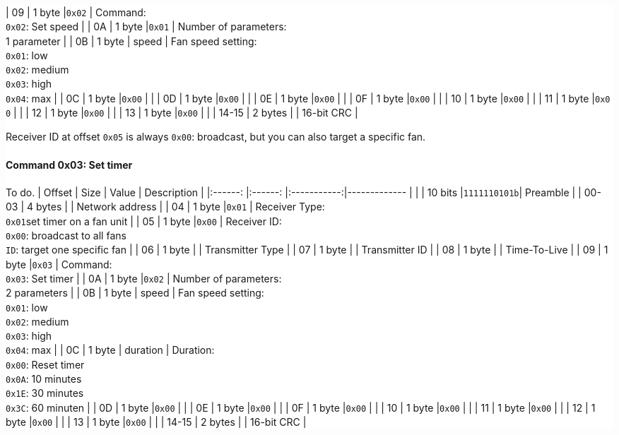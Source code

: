 |  09   	| 1 byte	|`0x02`       | Command:<br>`0x02`: Set speed |
|  0A   	| 1 byte	|`0x01`     	| Number of parameters:<br>1 parameter	|
|  0B   	| 1 byte	| speed      	| Fan speed setting:<br>`0x01`: low<br>`0x02`: medium<br>`0x03`: high<br>`0x04`: max |
|  0C   	| 1 byte	|`0x00`     	| |
|  0D   	| 1 byte	|`0x00`     	| |
|  0E   	| 1 byte	|`0x00`     	| |
|  0F   	| 1 byte	|`0x00`   	  | |
|  10   	| 1 byte	|`0x00`     	| |
|  11   	| 1 byte	|`0x00`     	| |
|  12   	| 1 byte	|`0x00`     	| |
|  13   	| 1 byte	|`0x00`   	  | |
|  14-15 	| 2 bytes |         	  | 16-bit CRC	|

Receiver ID at offset `0x05` is always `0x00`: broadcast, but you can also target a specific fan.

#### Command 0x03: Set timer
To do.
| Offset  | Size   	| Value     	| Description 	|
|:------: |:------:	|:-----------:|-------------	|
|         | 10 bits |`1111110101b`| Preamble |
|  00-03  | 4 bytes |             | Network address |
|  04   	| 1 byte	|`0x01`     	| Receiver Type:<br>`0x01`set timer on a fan unit |
|  05   	| 1 byte	|`0x00`     	| Receiver ID:<br>`0x00`: broadcast to all fans<br>`ID`: target one specific fan |
|  06   	| 1 byte	|           	| Transmitter Type	|
|  07   	| 1 byte	|           	| Transmitter ID |
|  08   	| 1 byte	|             | Time-To-Live |
|  09   	| 1 byte	|`0x03`      	| Command:<br>`0x03`: Set timer	|
|  0A   	| 1 byte	|`0x02`     	| Number of parameters:<br>2 parameters 	|
|  0B   	| 1 byte	| speed      	| Fan speed setting:<br>`0x01`: low<br>`0x02`: medium<br>`0x03`: high<br>`0x04`: max |
|  0C   	| 1 byte	| duration	  | Duration:<br>`0x00`: Reset timer<br>`0x0A`: 10 minutes<br>`0x1E`: 30 minutes<br>`0x3C`: 60 minuten |
|  0D   	| 1 byte	|`0x00`     	| |
|  0E   	| 1 byte	|`0x00`     	| |
|  0F   	| 1 byte	|`0x00`     	| |
|  10   	| 1 byte	|`0x00`   	  | |
|  11   	| 1 byte	|`0x00`     	| |
|  12   	| 1 byte	|`0x00`     	| |
|  13   	| 1 byte	|`0x00`     	| |
|  14-15 	| 2 bytes |         	  | 16-bit CRC	|
